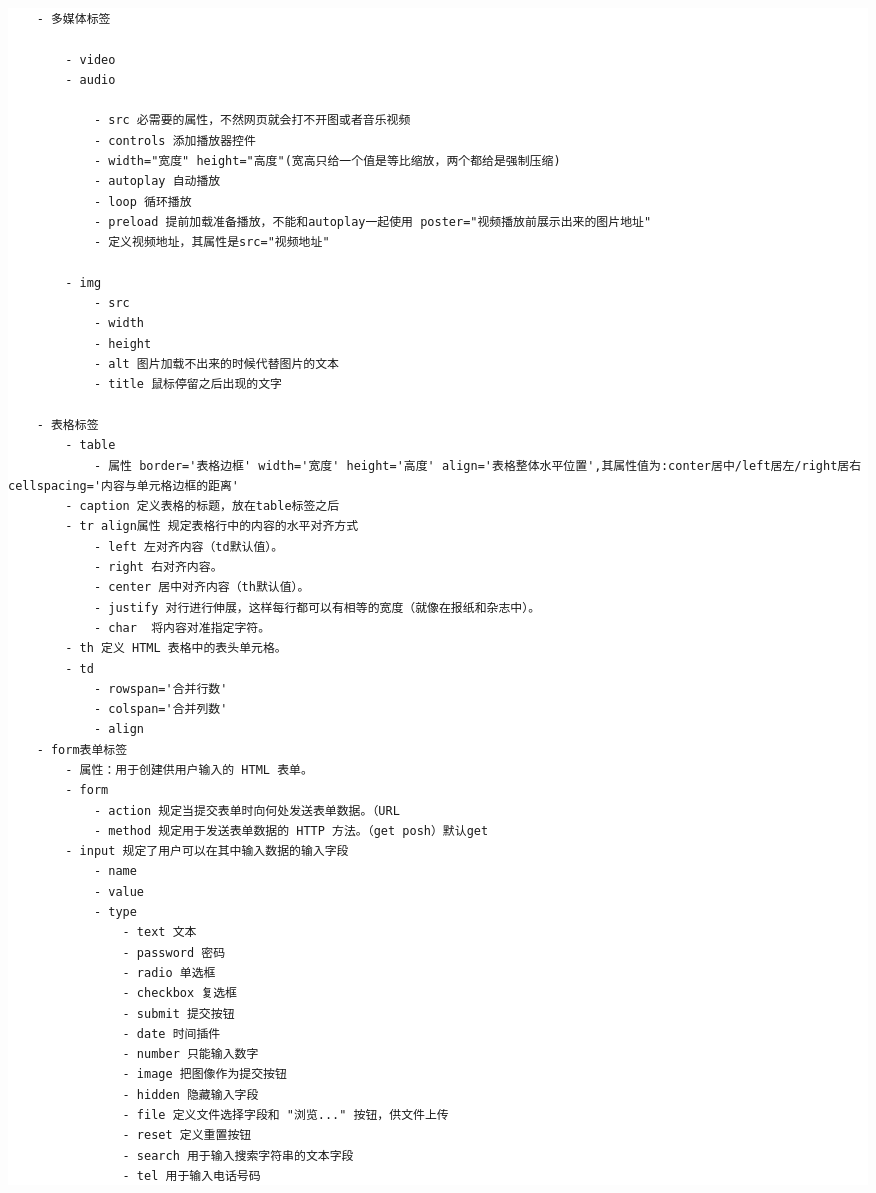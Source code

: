         - 多媒体标签

            - video
            - audio

                - src 必需要的属性，不然网页就会打不开图或者音乐视频
                - controls 添加播放器控件
                - width="宽度" height="高度"(宽高只给一个值是等比缩放，两个都给是强制压缩)
                - autoplay 自动播放
                - loop 循环播放
                - preload 提前加载准备播放，不能和autoplay一起使用 poster="视频播放前展示出来的图片地址"
                - 定义视频地址，其属性是src="视频地址"

            - img          
                - src
                - width
                - height
                - alt 图片加载不出来的时候代替图片的文本
                - title 鼠标停留之后出现的文字

        - 表格标签
            - table
                - 属性 border='表格边框' width='宽度' height='高度' align='表格整体水平位置',其属性值为:conter居中/left居左/right居右  cellspacing='内容与单元格边框的距离'
            - caption 定义表格的标题，放在table标签之后
            - tr align属性 规定表格行中的内容的水平对齐方式
                - left 左对齐内容（td默认值）。
                - right 右对齐内容。
                - center 居中对齐内容（th默认值）。
                - justify 对行进行伸展，这样每行都可以有相等的宽度（就像在报纸和杂志中）。
                - char	将内容对准指定字符。
            - th 定义 HTML 表格中的表头单元格。
            - td   
                - rowspan='合并行数'
                - colspan='合并列数'
                - align
        - form表单标签
            - 属性：用于创建供用户输入的 HTML 表单。
            - form 
                - action 规定当提交表单时向何处发送表单数据。（URL
                - method 规定用于发送表单数据的 HTTP 方法。（get posh）默认get
            - input 规定了用户可以在其中输入数据的输入字段
                - name
                - value
                - type
                    - text 文本 
                    - password 密码
                    - radio 单选框
                    - checkbox 复选框
                    - submit 提交按钮
                    - date 时间插件
                    - number 只能输入数字
                    - image 把图像作为提交按钮
                    - hidden 隐藏输入字段
                    - file 定义文件选择字段和 "浏览..." 按钮，供文件上传
                    - reset 定义重置按钮
                    - search 用于输入搜索字符串的文本字段
                    - tel 用于输入电话号码
                    